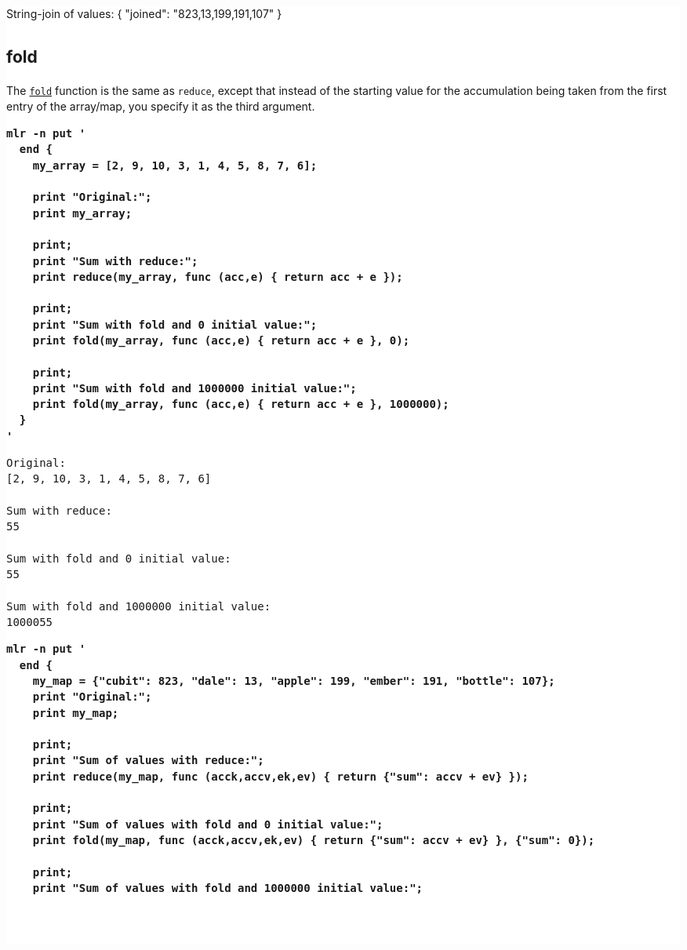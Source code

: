 String-join of values:
{
  "joined": "823,13,199,191,107"
}
</pre>

## fold

The [`fold`](reference-dsl-builtin-functions.md#fold) function is the same as
`reduce`, except that instead of the starting value for the accumulation being
taken from the first entry of the array/map, you specify it as the third
argument.

<pre class="pre-highlight-in-pair">
<b>mlr -n put '</b>
<b>  end {</b>
<b>    my_array = [2, 9, 10, 3, 1, 4, 5, 8, 7, 6];</b>
<b></b>
<b>    print "Original:";</b>
<b>    print my_array;</b>
<b></b>
<b>    print;</b>
<b>    print "Sum with reduce:";</b>
<b>    print reduce(my_array, func (acc,e) { return acc + e });</b>
<b></b>
<b>    print;</b>
<b>    print "Sum with fold and 0 initial value:";</b>
<b>    print fold(my_array, func (acc,e) { return acc + e }, 0);</b>
<b></b>
<b>    print;</b>
<b>    print "Sum with fold and 1000000 initial value:";</b>
<b>    print fold(my_array, func (acc,e) { return acc + e }, 1000000);</b>
<b>  }</b>
<b>'</b>
</pre>
<pre class="pre-non-highlight-in-pair">
Original:
[2, 9, 10, 3, 1, 4, 5, 8, 7, 6]

Sum with reduce:
55

Sum with fold and 0 initial value:
55

Sum with fold and 1000000 initial value:
1000055
</pre>

<pre class="pre-highlight-in-pair">
<b>mlr -n put '</b>
<b>  end {</b>
<b>    my_map = {"cubit": 823, "dale": 13, "apple": 199, "ember": 191, "bottle": 107};</b>
<b>    print "Original:";</b>
<b>    print my_map;</b>
<b></b>
<b>    print;</b>
<b>    print "Sum of values with reduce:";</b>
<b>    print reduce(my_map, func (acck,accv,ek,ev) { return {"sum": accv + ev} });</b>
<b></b>
<b>    print;</b>
<b>    print "Sum of values with fold and 0 initial value:";</b>
<b>    print fold(my_map, func (acck,accv,ek,ev) { return {"sum": accv + ev} }, {"sum": 0});</b>
<b></b>
<b>    print;</b>
<b>    print "Sum of values with fold and 1000000 initial value:";</b>